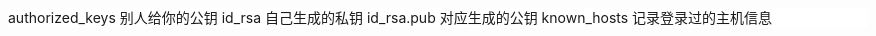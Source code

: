 authorized_keys    别人给你的公钥
id_rsa						自己生成的私钥
id_rsa.pub				对应生成的公钥
known_hosts				记录登录过的主机信息








